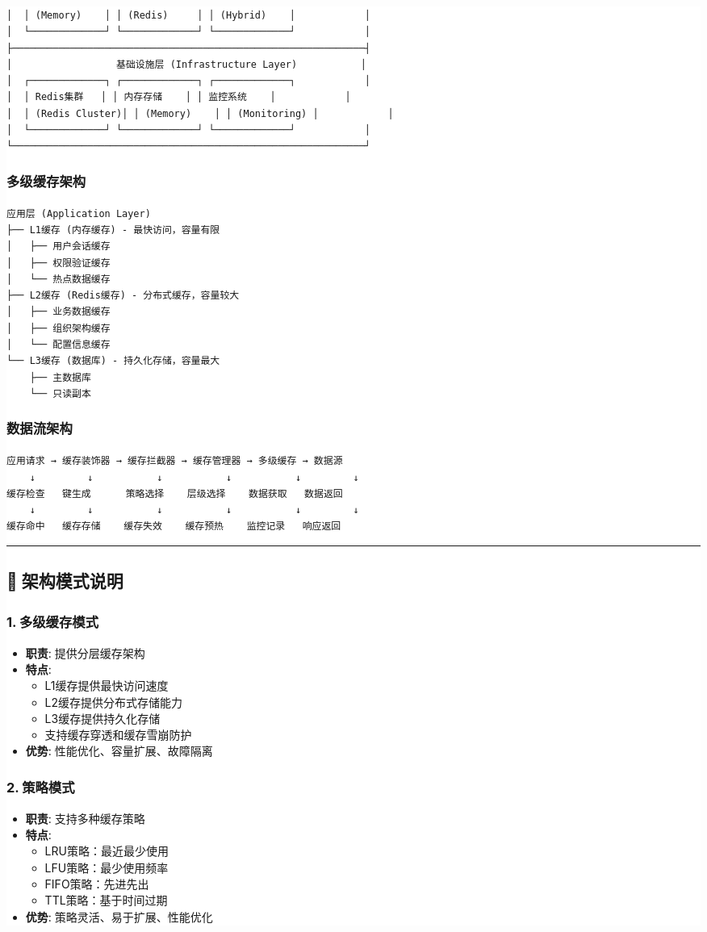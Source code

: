 ```
│  │ (Memory)    │ │ (Redis)     │ │ (Hybrid)    │            │
│  └─────────────┘ └─────────────┘ └─────────────┘            │
├─────────────────────────────────────────────────────────────┤
│                  基础设施层 (Infrastructure Layer)           │
│  ┌─────────────┐ ┌─────────────┐ ┌─────────────┐            │
│  │ Redis集群   │ │ 内存存储    │ │ 监控系统    │            │
│  │ (Redis Cluster)│ │ (Memory)    │ │ (Monitoring) │            │
│  └─────────────┘ └─────────────┘ └─────────────┘            │
└─────────────────────────────────────────────────────────────┘
```

### 多级缓存架构
```
应用层 (Application Layer)
├── L1缓存 (内存缓存) - 最快访问，容量有限
│   ├── 用户会话缓存
│   ├── 权限验证缓存
│   └── 热点数据缓存
├── L2缓存 (Redis缓存) - 分布式缓存，容量较大
│   ├── 业务数据缓存
│   ├── 组织架构缓存
│   └── 配置信息缓存
└── L3缓存 (数据库) - 持久化存储，容量最大
    ├── 主数据库
    └── 只读副本
```

### 数据流架构
```
应用请求 → 缓存装饰器 → 缓存拦截器 → 缓存管理器 → 多级缓存 → 数据源
    ↓         ↓           ↓           ↓           ↓         ↓
缓存检查   键生成      策略选择    层级选择    数据获取   数据返回
    ↓         ↓           ↓           ↓           ↓         ↓
缓存命中   缓存存储    缓存失效    缓存预热    监控记录   响应返回
```

---

## 🔄 架构模式说明

### 1. 多级缓存模式
- **职责**: 提供分层缓存架构
- **特点**: 
  - L1缓存提供最快访问速度
  - L2缓存提供分布式存储能力
  - L3缓存提供持久化存储
  - 支持缓存穿透和缓存雪崩防护
- **优势**: 性能优化、容量扩展、故障隔离

### 2. 策略模式
- **职责**: 支持多种缓存策略
- **特点**:
  - LRU策略：最近最少使用
  - LFU策略：最少使用频率
  - FIFO策略：先进先出
  - TTL策略：基于时间过期
- **优势**: 策略灵活、易于扩展、性能优化
